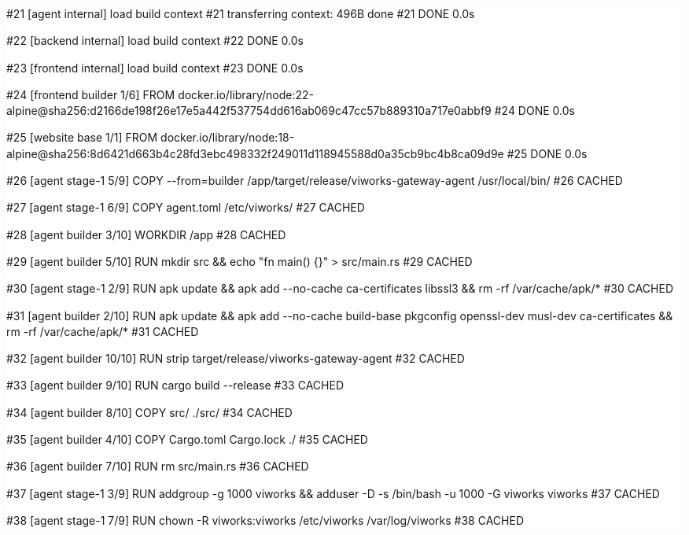 #21 [agent internal] load build context
#21 transferring context: 496B done
#21 DONE 0.0s

#22 [backend internal] load build context
#22 DONE 0.0s

#23 [frontend internal] load build context
#23 DONE 0.0s

#24 [frontend builder 1/6] FROM docker.io/library/node:22-alpine@sha256:d2166de198f26e17e5a442f537754dd616ab069c47cc57b889310a717e0abbf9
#24 DONE 0.0s

#25 [website base 1/1] FROM docker.io/library/node:18-alpine@sha256:8d6421d663b4c28fd3ebc498332f249011d118945588d0a35cb9bc4b8ca09d9e
#25 DONE 0.0s

#26 [agent stage-1 5/9] COPY --from=builder /app/target/release/viworks-gateway-agent /usr/local/bin/
#26 CACHED

#27 [agent stage-1 6/9] COPY agent.toml /etc/viworks/
#27 CACHED

#28 [agent builder  3/10] WORKDIR /app
#28 CACHED

#29 [agent builder  5/10] RUN mkdir src && echo "fn main() {}" > src/main.rs
#29 CACHED

#30 [agent stage-1 2/9] RUN apk update && apk add --no-cache     ca-certificates     libssl3     && rm -rf /var/cache/apk/*
#30 CACHED

#31 [agent builder  2/10] RUN apk update && apk add --no-cache     build-base     pkgconfig     openssl-dev     musl-dev     ca-certificates     && rm -rf /var/cache/apk/*
#31 CACHED

#32 [agent builder 10/10] RUN strip target/release/viworks-gateway-agent
#32 CACHED

#33 [agent builder  9/10] RUN cargo build --release
#33 CACHED

#34 [agent builder  8/10] COPY src/ ./src/
#34 CACHED

#35 [agent builder  4/10] COPY Cargo.toml Cargo.lock ./
#35 CACHED

#36 [agent builder  7/10] RUN rm src/main.rs
#36 CACHED

#37 [agent stage-1 3/9] RUN addgroup -g 1000 viworks &&     adduser -D -s /bin/bash -u 1000 -G viworks viworks
#37 CACHED

#38 [agent stage-1 7/9] RUN chown -R viworks:viworks /etc/viworks /var/log/viworks
#38 CACHED
